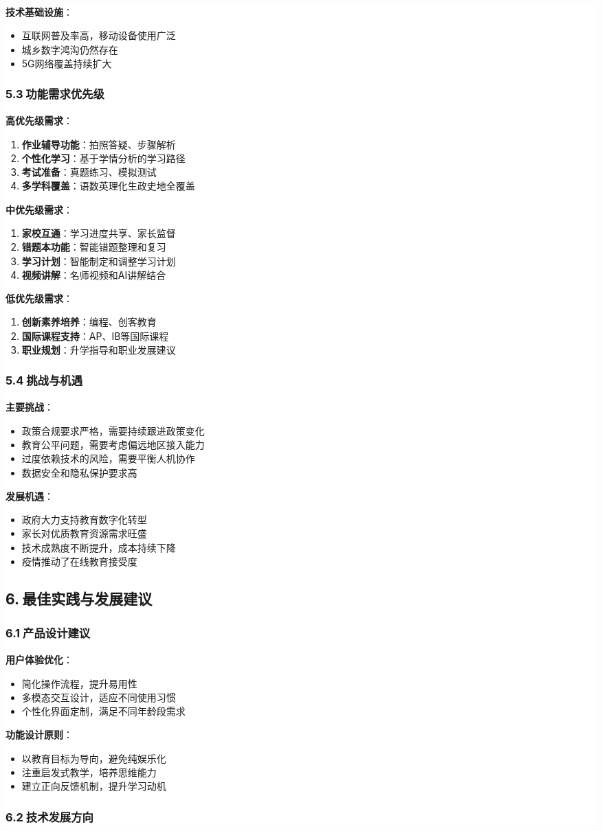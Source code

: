 **技术基础设施**：
- 互联网普及率高，移动设备使用广泛
- 城乡数字鸿沟仍然存在
- 5G网络覆盖持续扩大

### 5.3 功能需求优先级

**高优先级需求**：
1. **作业辅导功能**：拍照答疑、步骤解析
2. **个性化学习**：基于学情分析的学习路径
3. **考试准备**：真题练习、模拟测试
4. **多学科覆盖**：语数英理化生政史地全覆盖

**中优先级需求**：
1. **家校互通**：学习进度共享、家长监督
2. **错题本功能**：智能错题整理和复习
3. **学习计划**：智能制定和调整学习计划
4. **视频讲解**：名师视频和AI讲解结合

**低优先级需求**：
1. **创新素养培养**：编程、创客教育
2. **国际课程支持**：AP、IB等国际课程
3. **职业规划**：升学指导和职业发展建议

### 5.4 挑战与机遇

**主要挑战**：
- 政策合规要求严格，需要持续跟进政策变化
- 教育公平问题，需要考虑偏远地区接入能力
- 过度依赖技术的风险，需要平衡人机协作
- 数据安全和隐私保护要求高

**发展机遇**：
- 政府大力支持教育数字化转型
- 家长对优质教育资源需求旺盛
- 技术成熟度不断提升，成本持续下降
- 疫情推动了在线教育接受度

## 6. 最佳实践与发展建议

### 6.1 产品设计建议

**用户体验优化**：
- 简化操作流程，提升易用性
- 多模态交互设计，适应不同使用习惯
- 个性化界面定制，满足不同年龄段需求

**功能设计原则**：
- 以教育目标为导向，避免纯娱乐化
- 注重启发式教学，培养思维能力
- 建立正向反馈机制，提升学习动机

### 6.2 技术发展方向

